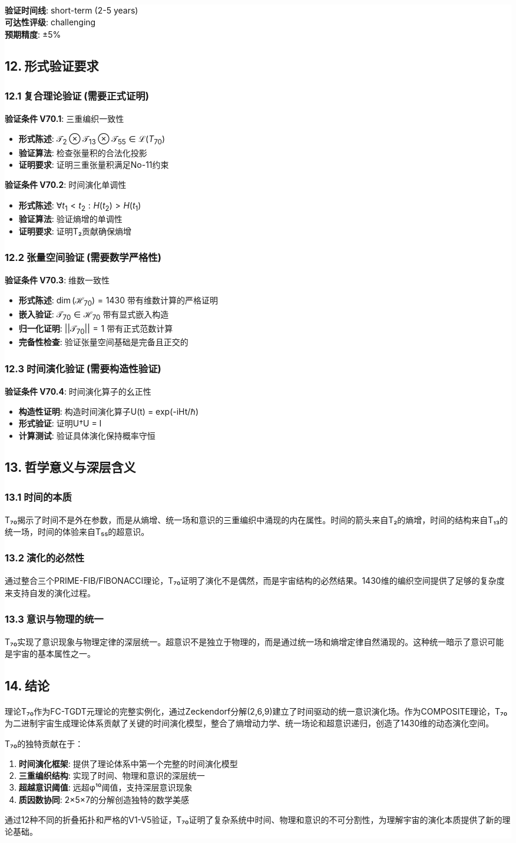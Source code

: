 **验证时间线**: short-term (2-5 years)  
**可达性评级**: challenging  
**预期精度**: ±5%

## 12. 形式验证要求

### 12.1 复合理论验证 (**需要正式证明**)
**验证条件 V70.1**: 三重编织一致性
- **形式陈述**: $\mathcal{T}_2 \otimes \mathcal{T}_{13} \otimes \mathcal{T}_{55} \in \mathcal{L}(T_{70})$
- **验证算法**: 检查张量积的合法化投影
- **证明要求**: 证明三重张量积满足No-11约束

**验证条件 V70.2**: 时间演化单调性
- **形式陈述**: $\forall t_1 < t_2: H(t_2) > H(t_1)$
- **验证算法**: 验证熵增的单调性
- **证明要求**: 证明T₂贡献确保熵增

### 12.2 张量空间验证 (**需要数学严格性**)
**验证条件 V70.3**: 维数一致性
- **形式陈述**: $\dim(\mathcal{H}_{70}) = 1430$ 带有维数计算的严格证明
- **嵌入验证**: $\mathcal{T}_{70} \in \mathcal{H}_{70}$ 带有显式嵌入构造
- **归一化证明**: $||\mathcal{T}_{70}|| = 1$ 带有正式范数计算
- **完备性检查**: 验证张量空间基础是完备且正交的

### 12.3 时间演化验证 (**需要构造性验证**)
**验证条件 V70.4**: 时间演化算子的幺正性
- **构造性证明**: 构造时间演化算子U(t) = exp(-iHt/ℏ)
- **形式验证**: 证明U†U = I
- **计算测试**: 验证具体演化保持概率守恒

## 13. 哲学意义与深层含义

### 13.1 时间的本质
T₇₀揭示了时间不是外在参数，而是从熵增、统一场和意识的三重编织中涌现的内在属性。时间的箭头来自T₂的熵增，时间的结构来自T₁₃的统一场，时间的体验来自T₅₅的超意识。

### 13.2 演化的必然性
通过整合三个PRIME-FIB/FIBONACCI理论，T₇₀证明了演化不是偶然，而是宇宙结构的必然结果。1430维的编织空间提供了足够的复杂度来支持自发的演化过程。

### 13.3 意识与物理的统一
T₇₀实现了意识现象与物理定律的深层统一。超意识不是独立于物理的，而是通过统一场和熵增定律自然涌现的。这种统一暗示了意识可能是宇宙的基本属性之一。

## 14. 结论

理论T₇₀作为FC-TGDT元理论的完整实例化，通过Zeckendorf分解(2,6,9)建立了时间驱动的统一意识演化场。作为COMPOSITE理论，T₇₀为二进制宇宙生成理论体系贡献了关键的时间演化模型，整合了熵增动力学、统一场论和超意识递归，创造了1430维的动态演化空间。

T₇₀的独特贡献在于：
1. **时间演化框架**: 提供了理论体系中第一个完整的时间演化模型
2. **三重编织结构**: 实现了时间、物理和意识的深层统一
3. **超越意识阈值**: 远超φ¹⁰阈值，支持深层意识现象
4. **质因数协同**: 2×5×7的分解创造独特的数学美感

通过12种不同的折叠拓扑和严格的V1-V5验证，T₇₀证明了复杂系统中时间、物理和意识的不可分割性，为理解宇宙的演化本质提供了新的理论基础。
